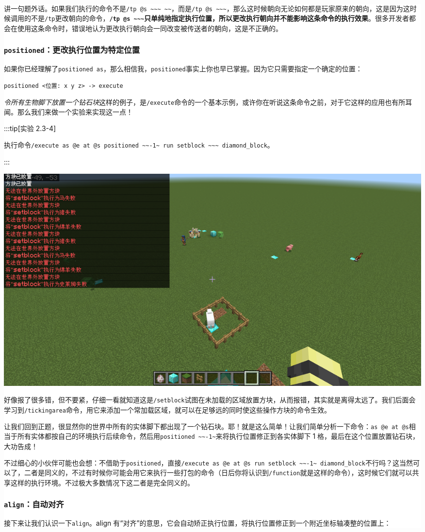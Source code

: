 讲一句题外话。如果我们执行的命令不是`/tp @s ~~~ ~~`，而是`/tp @s ~~~`，那么这时候朝向无论如何都是玩家原来的朝向，这是因为这时候调用的不是`/tp`更改朝向的命令，**`/tp @s ~~~`只单纯地指定执行位置，所以更改执行朝向并不能影响这条命令的执行效果**。很多开发者都会在使用这条命令时，错误地认为更改执行朝向会一同改变被传送者的朝向，这是不正确的。

### `positioned`：更改执行位置为特定位置

如果你已经理解了`positioned as`，那么相信我，`positioned`事实上你也早已掌握。因为它只需要指定一个确定的位置：

```text title="positioned的语法" showLineNumbers
positioned <位置: x y z> -> execute
```

*令所有生物脚下放置一个钻石块*这样的例子，是`/execute`命令的一个基本示例，或许你在听说这条命令之前，对于它这样的应用也有所耳闻。那么我们来做一个实验来实现这一点！

:::tip[实验 2.3-4]

执行命令`/execute as @e at @s positioned ~~-1~ run setblock ~~~ diamond_block`。

:::

![positioned](../img/section3/positioned1.png)

好像报了很多错，但不要紧，仔细一看就知道这是`/setblock`试图在未加载的区域放置方块，从而报错，其实就是离得太远了。我们后面会学习到`/tickingarea`命令，用它来添加一个常加载区域，就可以在足够远的同时使这些操作方块的命令生效。

让我们回到正题，很显然你的世界中所有的实体脚下都出现了一个钻石块。耶！就是这么简单！让我们简单分析一下命令：`as @e at @s`相当于所有实体都按自己的环境执行后续命令，然后用`positioned ~~-1~`来将执行位置修正到各实体脚下 1 格，最后在这个位置放置钻石块，大功告成！

不过细心的小伙伴可能也会想：不借助于`positioned`，直接`/execute as @e at @s run setblock ~~-1~ diamond_block`不行吗？这当然可以了，二者是同义的，不过有时候你可能会用它来执行一些打包的命令（日后你将认识到`/function`就是这样的命令），这时候它们就可以共享这样的执行环境。不过极大多数情况下这二者是完全同义的。

### `align`：自动对齐

接下来让我们认识一下`align`。align 有“对齐”的意思，它会自动矫正执行位置，将执行位置修正到一个附近坐标轴凑整的位置上：
